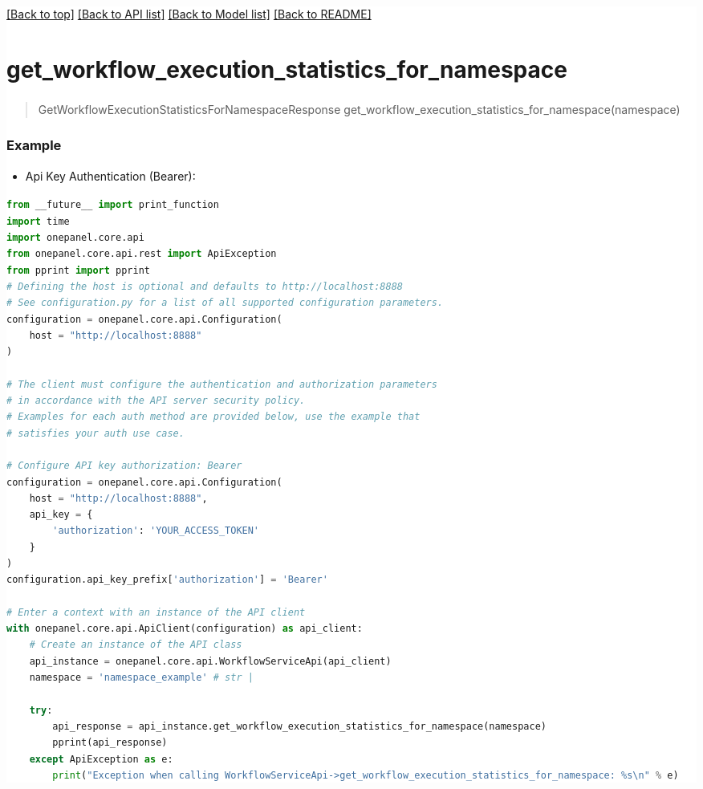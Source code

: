 [[Back to top]](#) [[Back to API list]](../README.md#documentation-for-api-endpoints) [[Back to Model list]](../README.md#documentation-for-models) [[Back to README]](../README.md)

# **get_workflow_execution_statistics_for_namespace**
> GetWorkflowExecutionStatisticsForNamespaceResponse get_workflow_execution_statistics_for_namespace(namespace)



### Example

* Api Key Authentication (Bearer):
```python
from __future__ import print_function
import time
import onepanel.core.api
from onepanel.core.api.rest import ApiException
from pprint import pprint
# Defining the host is optional and defaults to http://localhost:8888
# See configuration.py for a list of all supported configuration parameters.
configuration = onepanel.core.api.Configuration(
    host = "http://localhost:8888"
)

# The client must configure the authentication and authorization parameters
# in accordance with the API server security policy.
# Examples for each auth method are provided below, use the example that
# satisfies your auth use case.

# Configure API key authorization: Bearer
configuration = onepanel.core.api.Configuration(
    host = "http://localhost:8888",
    api_key = {
        'authorization': 'YOUR_ACCESS_TOKEN'
    }
)
configuration.api_key_prefix['authorization'] = 'Bearer'

# Enter a context with an instance of the API client
with onepanel.core.api.ApiClient(configuration) as api_client:
    # Create an instance of the API class
    api_instance = onepanel.core.api.WorkflowServiceApi(api_client)
    namespace = 'namespace_example' # str | 

    try:
        api_response = api_instance.get_workflow_execution_statistics_for_namespace(namespace)
        pprint(api_response)
    except ApiException as e:
        print("Exception when calling WorkflowServiceApi->get_workflow_execution_statistics_for_namespace: %s\n" % e)
```
